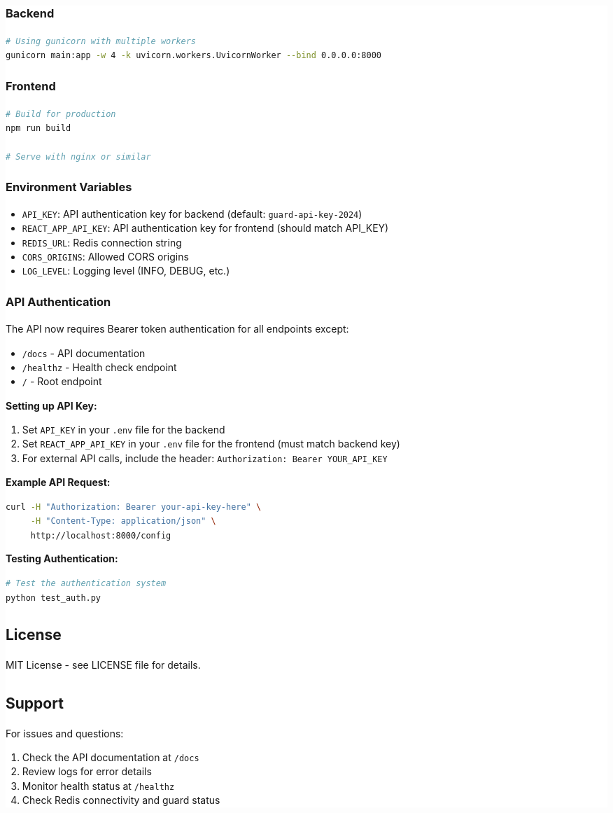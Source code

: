 ### Backend
```bash
# Using gunicorn with multiple workers
gunicorn main:app -w 4 -k uvicorn.workers.UvicornWorker --bind 0.0.0.0:8000
```

### Frontend
```bash
# Build for production
npm run build

# Serve with nginx or similar
```

### Environment Variables
- `API_KEY`: API authentication key for backend (default: `guard-api-key-2024`)
- `REACT_APP_API_KEY`: API authentication key for frontend (should match API_KEY)
- `REDIS_URL`: Redis connection string
- `CORS_ORIGINS`: Allowed CORS origins
- `LOG_LEVEL`: Logging level (INFO, DEBUG, etc.)

### API Authentication

The API now requires Bearer token authentication for all endpoints except:
- `/docs` - API documentation
- `/healthz` - Health check endpoint
- `/` - Root endpoint

**Setting up API Key:**
1. Set `API_KEY` in your `.env` file for the backend
2. Set `REACT_APP_API_KEY` in your `.env` file for the frontend (must match backend key)
3. For external API calls, include the header: `Authorization: Bearer YOUR_API_KEY`

**Example API Request:**
```bash
curl -H "Authorization: Bearer your-api-key-here" \
     -H "Content-Type: application/json" \
     http://localhost:8000/config
```

**Testing Authentication:**
```bash
# Test the authentication system
python test_auth.py
```

## License

MIT License - see LICENSE file for details.

## Support

For issues and questions:
1. Check the API documentation at `/docs`
2. Review logs for error details
3. Monitor health status at `/healthz`
4. Check Redis connectivity and guard status